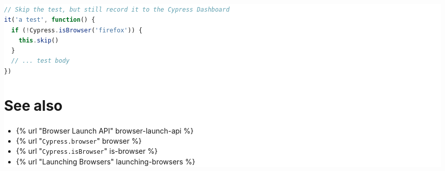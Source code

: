```js
// Skip the test, but still record it to the Cypress Dashboard
it('a test', function() {
  if (!Cypress.isBrowser('firefox')) {
    this.skip()
  }
  // ... test body
})
```

# See also

- {% url "Browser Launch API" browser-launch-api %}
- {% url "`Cypress.browser`" browser %}
- {% url "`Cypress.isBrowser`" is-browser %}
- {% url "Launching Browsers" launching-browsers %}
